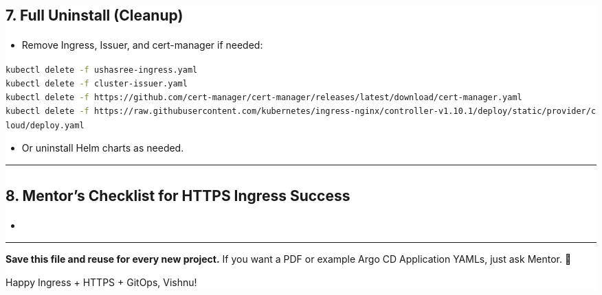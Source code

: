 
## **7. Full Uninstall (Cleanup)**

- Remove Ingress, Issuer, and cert-manager if needed:

```sh
kubectl delete -f ushasree-ingress.yaml
kubectl delete -f cluster-issuer.yaml
kubectl delete -f https://github.com/cert-manager/cert-manager/releases/latest/download/cert-manager.yaml
kubectl delete -f https://raw.githubusercontent.com/kubernetes/ingress-nginx/controller-v1.10.1/deploy/static/provider/cloud/deploy.yaml
```

- Or uninstall Helm charts as needed.

---

## **8. Mentor’s Checklist for HTTPS Ingress Success**

-

---

**Save this file and reuse for every new project.** If you want a PDF or example Argo CD Application YAMLs, just ask Mentor. 🚦

Happy Ingress + HTTPS + GitOps, Vishnu!

